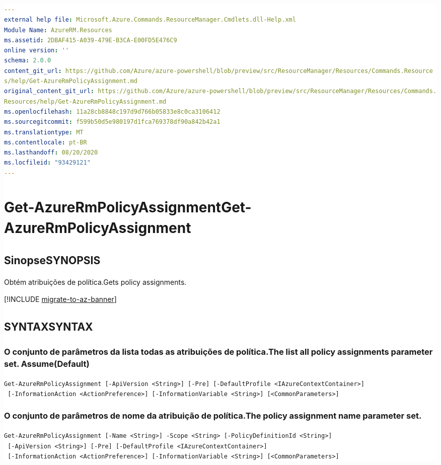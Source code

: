```yaml
---
external help file: Microsoft.Azure.Commands.ResourceManager.Cmdlets.dll-Help.xml
Module Name: AzureRM.Resources
ms.assetid: 2DBAF415-A039-479E-B3CA-E00FD5E476C9
online version: ''
schema: 2.0.0
content_git_url: https://github.com/Azure/azure-powershell/blob/preview/src/ResourceManager/Resources/Commands.Resources/help/Get-AzureRmPolicyAssignment.md
original_content_git_url: https://github.com/Azure/azure-powershell/blob/preview/src/ResourceManager/Resources/Commands.Resources/help/Get-AzureRmPolicyAssignment.md
ms.openlocfilehash: 11a28cb8848c197d9d766b05833e8c0ca3106412
ms.sourcegitcommit: f599b50d5e980197d1fca769378df90a842b42a1
ms.translationtype: MT
ms.contentlocale: pt-BR
ms.lasthandoff: 08/20/2020
ms.locfileid: "93429121"
---
```

# <span data-ttu-id="6a2da-101">Get-AzureRmPolicyAssignment</span><span class="sxs-lookup"><span data-stu-id="6a2da-101">Get-AzureRmPolicyAssignment</span></span>

## <span data-ttu-id="6a2da-102">Sinopse</span><span class="sxs-lookup"><span data-stu-id="6a2da-102">SYNOPSIS</span></span>
<span data-ttu-id="6a2da-103">Obtém atribuições de política.</span><span class="sxs-lookup"><span data-stu-id="6a2da-103">Gets policy assignments.</span></span>

[!INCLUDE [migrate-to-az-banner](../../includes/migrate-to-az-banner.md)]

## <span data-ttu-id="6a2da-104">SYNTAX</span><span class="sxs-lookup"><span data-stu-id="6a2da-104">SYNTAX</span></span>

### <span data-ttu-id="6a2da-105">O conjunto de parâmetros da lista todas as atribuições de política.</span><span class="sxs-lookup"><span data-stu-id="6a2da-105">The list all policy assignments parameter set.</span></span> <span data-ttu-id="6a2da-106">Assume</span><span class="sxs-lookup"><span data-stu-id="6a2da-106">(Default)</span></span>
```
Get-AzureRmPolicyAssignment [-ApiVersion <String>] [-Pre] [-DefaultProfile <IAzureContextContainer>]
 [-InformationAction <ActionPreference>] [-InformationVariable <String>] [<CommonParameters>]
```

### <span data-ttu-id="6a2da-107">O conjunto de parâmetros de nome da atribuição de política.</span><span class="sxs-lookup"><span data-stu-id="6a2da-107">The policy assignment name parameter set.</span></span>
```
Get-AzureRmPolicyAssignment [-Name <String>] -Scope <String> [-PolicyDefinitionId <String>]
 [-ApiVersion <String>] [-Pre] [-DefaultProfile <IAzureContextContainer>]
 [-InformationAction <ActionPreference>] [-InformationVariable <String>] [<CommonParameters>]
```
